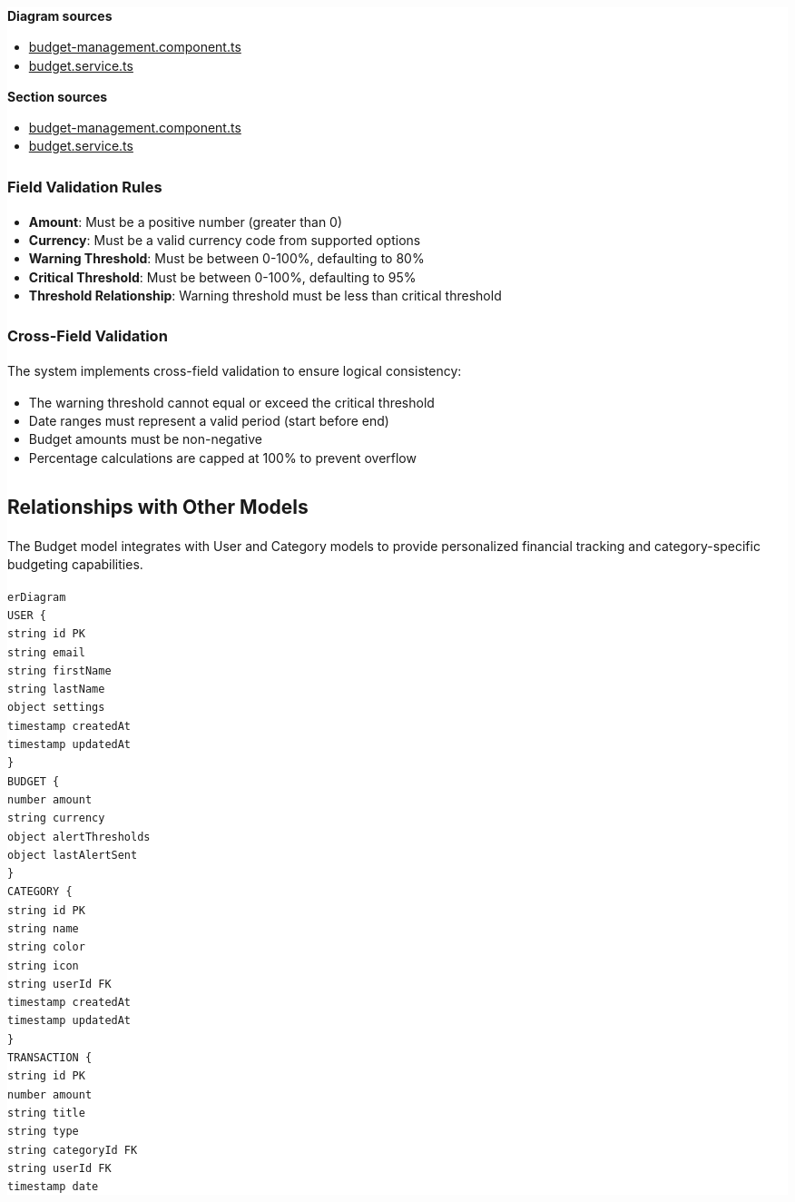 
**Diagram sources**
- [budget-management.component.ts](file://src/app/shared/components/budget-management/budget-management.component.ts#L256-L268)
- [budget.service.ts](file://src/app/shared/services/budget.service.ts#L100-L145)

**Section sources**
- [budget-management.component.ts](file://src/app/shared/components/budget-management/budget-management.component.ts#L256-L268)
- [budget.service.ts](file://src/app/shared/services/budget.service.ts#L100-L145)

### Field Validation Rules
- **Amount**: Must be a positive number (greater than 0)
- **Currency**: Must be a valid currency code from supported options
- **Warning Threshold**: Must be between 0-100%, defaulting to 80%
- **Critical Threshold**: Must be between 0-100%, defaulting to 95%
- **Threshold Relationship**: Warning threshold must be less than critical threshold

### Cross-Field Validation
The system implements cross-field validation to ensure logical consistency:
- The warning threshold cannot equal or exceed the critical threshold
- Date ranges must represent a valid period (start before end)
- Budget amounts must be non-negative
- Percentage calculations are capped at 100% to prevent overflow

## Relationships with Other Models

The Budget model integrates with User and Category models to provide personalized financial tracking and category-specific budgeting capabilities.

```mermaid
erDiagram
USER {
string id PK
string email
string firstName
string lastName
object settings
timestamp createdAt
timestamp updatedAt
}
BUDGET {
number amount
string currency
object alertThresholds
object lastAlertSent
}
CATEGORY {
string id PK
string name
string color
string icon
string userId FK
timestamp createdAt
timestamp updatedAt
}
TRANSACTION {
string id PK
number amount
string title
string type
string categoryId FK
string userId FK
timestamp date
```